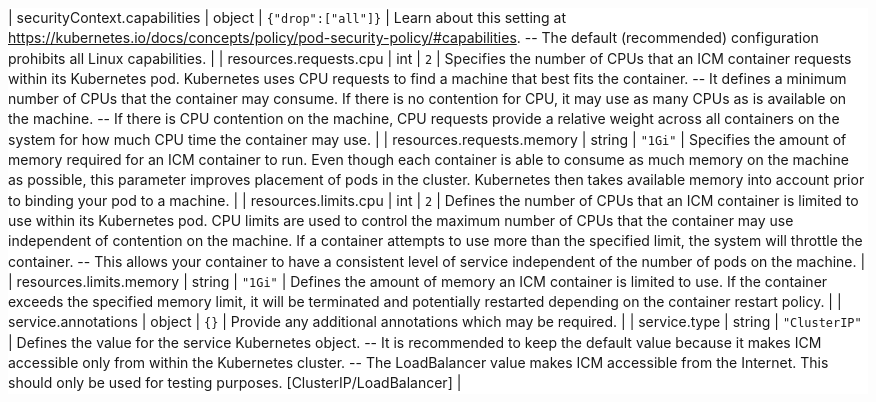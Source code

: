 | securityContext.capabilities             | object | `{"drop":["all"]}`                                                                                            | Learn about this setting at https://kubernetes.io/docs/concepts/policy/pod-security-policy/#capabilities. -- The default (recommended) configuration prohibits all Linux capabilities.                                                                                                                                                                                                                                                                                                                                                                                                                                                                                                    |
| resources.requests.cpu                   | int    | `2`                                                                                                           | Specifies the number of CPUs that an ICM container requests within its Kubernetes pod. Kubernetes uses CPU requests to find a machine that best fits the container. -- It defines a minimum number of CPUs that the container may consume. If there is no contention for CPU, it may use as many CPUs as is available on the machine. -- If there is CPU contention on the machine, CPU requests provide a relative weight across all containers on the system for how much CPU time the container may use.                                                                                                                                                                               |
| resources.requests.memory                | string | `"1Gi"`                                                                                                       | Specifies the amount of memory required for an ICM container to run. Even though each container is able to consume as much memory on the machine as possible, this parameter improves placement of pods in the cluster. Kubernetes then takes available memory into account prior to binding your pod to a machine.                                                                                                                                                                                                                                                                                                                                                                       |
| resources.limits.cpu                     | int    | `2`                                                                                                           | Defines the number of CPUs that an ICM container is limited to use within its Kubernetes pod. CPU limits are used to control the maximum number of CPUs that the container may use independent of contention on the machine. If a container attempts to use more than the specified limit, the system will throttle the container. -- This allows your container to have a consistent level of service independent of the number of pods on the machine.                                                                                                                                                                                                                                  |
| resources.limits.memory                  | string | `"1Gi"`                                                                                                       | Defines the amount of memory an ICM container is limited to use. If the container exceeds the specified memory limit, it will be terminated and potentially restarted depending on the container restart policy.                                                                                                                                                                                                                                                                                                                                                                                                                                                                          |
| service.annotations                      | object | `{}`                                                                                                          | Provide any additional annotations which may be required.                                                                                                                                                                                                                                                                                                                                                                                                                                                                                                                                                                                                                                 |
| service.type                             | string | `"ClusterIP"`                                                                                                 | Defines the value for the service Kubernetes object. -- It is recommended to keep the default value because it makes ICM accessible only from within the Kubernetes cluster. -- The LoadBalancer value makes ICM accessible from the Internet. This should only be used for testing purposes. [ClusterIP/LoadBalancer]                                                                                                                                                                                                                                                                                                                                                                    |
